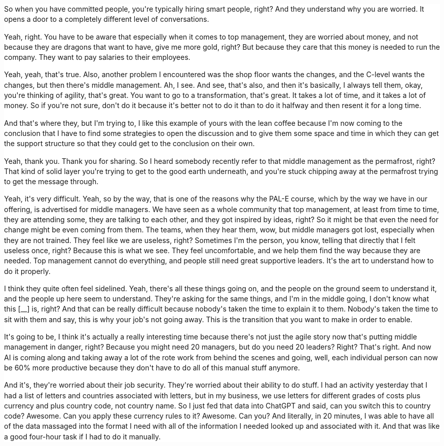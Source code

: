 So when you have committed people, you're typically hiring smart people, right? And they understand why you are worried. It opens a door to a completely different level of conversations. 

Yeah, right. You have to be aware that especially when it comes to top management, they are worried about money, and not because they are dragons that want to have, give me more gold, right? But because they care that this money is needed to run the company. They want to pay salaries to their employees. 

Yeah, yeah, that's true. Also, another problem I encountered was the shop floor wants the changes, and the C-level wants the changes, but then there's middle management. Ah, I see. And see, that's also, and then it's basically, I always tell them, okay, you're thinking of agility, that's great. You want to go to a transformation, that's great. It takes a lot of time, and it takes a lot of money. So if you're not sure, don't do it because it's better not to do it than to do it halfway and then resent it for a long time. 

And that's where they, but I'm trying to, I like this example of yours with the lean coffee because I'm now coming to the conclusion that I have to find some strategies to open the discussion and to give them some space and time in which they can get the support structure so that they could get to the conclusion on their own. 

Yeah, thank you. Thank you for sharing. So I heard somebody recently refer to that middle management as the permafrost, right? That kind of solid layer you're trying to get to the good earth underneath, and you're stuck chipping away at the permafrost trying to get the message through. 

Yeah, it's very difficult. Yeah, so by the way, that is one of the reasons why the PAL-E course, which by the way we have in our offering, is advertised for middle managers. We have seen as a whole community that top management, at least from time to time, they are attending some, they are talking to each other, and they got inspired by ideas, right? So it might be that even the need for change might be even coming from them. The teams, when they hear them, wow, but middle managers got lost, especially when they are not trained. They feel like we are useless, right? Sometimes I'm the person, you know, telling that directly that I felt useless once, right? Because this is what we see. They feel uncomfortable, and we help them find the way because they are needed. Top management cannot do everything, and people still need great supportive leaders. It's the art to understand how to do it properly. 

I think they quite often feel sidelined. Yeah, there's all these things going on, and the people on the ground seem to understand it, and the people up here seem to understand. They're asking for the same things, and I'm in the middle going, I don't know what this [__] is, right? And that can be really difficult because nobody's taken the time to explain it to them. Nobody's taken the time to sit with them and say, this is why your job's not going away. This is the transition that you want to make in order to enable. 

It's going to be, I think it's actually a really interesting time because there's not just the agile story now that's putting middle management in danger, right? Because you might need 20 managers, but do you need 20 leaders? Right? That's right. And now AI is coming along and taking away a lot of the rote work from behind the scenes and going, well, each individual person can now be 60% more productive because they don't have to do all of this manual stuff anymore. 

And it's, they're worried about their job security. They're worried about their ability to do stuff. I had an activity yesterday that I had a list of letters and countries associated with letters, but in my business, we use letters for different grades of costs plus currency and plus country code, not country name. So I just fed that data into ChatGPT and said, can you switch this to country code? Awesome. Can you apply these currency rules to it? Awesome. Can you? And literally, in 20 minutes, I was able to have all of the data massaged into the format I need with all of the information I needed looked up and associated with it. And that was like a good four-hour task if I had to do it manually. 
